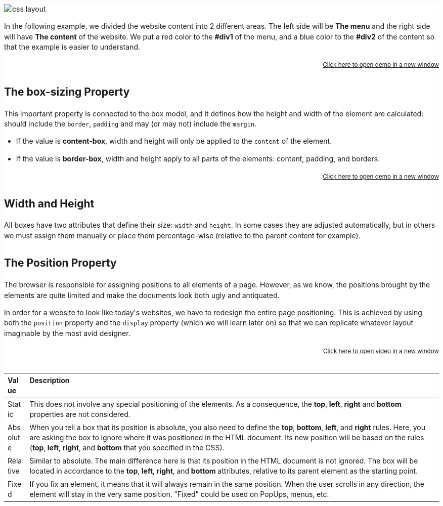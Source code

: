 
![css layout](https://storage.googleapis.com/breathecode-asset-images/dd9120e22a33900d5a59e93fb078fb05dadcbabe298e16add0d430d5209ad4e1.gif?raw=true) 

In the following example, we divided the website content into 2 different areas. The left side will be **The menu** and the right side will have **The content** of the website. We put a red color to the **#div1** of the menu, and a blue color to the **#div2** of the content so that the example is easier to understand.

<iframe width="100%" height="300" src="//jsfiddle.net/BreatheCode/kevomsyq/2/embedded/html,css,result/" allowfullscreen="allowfullscreen" allowpaymentrequest frameborder="0"></iframe>

<div align="right"><small><a href="//jsfiddle.net/BreatheCode/kevomsyq/2/embedded/html,css,result/">Click here to open demo in a new window</a></small></div>

## The box-sizing Property

This important property is connected to the box model, and it defines how the height and width of the element are calculated: should include the `border`, `padding` and may (or may not) include the `margin`.

+ If the value is **content-box**, width and height will only be applied to the `content` of the element.

+ If the value is **border-box**, width and height apply to all parts of the elements: content, padding, and borders. 

<iframe width="100%" height="300" src="//jsfiddle.net/BreatheCode/zvL6aet3/embedded/html,css,result/" allowfullscreen="allowfullscreen" allowpaymentrequest frameborder="0"></iframe>

<div align="right"><small><a href="https://jsfiddle.net/BreatheCode/zvL6aet3/">Click here to open demo in a new window</a></small></div>

## Width and Height

All boxes have two attributes that define their size: `width` and `height`. In some cases they are adjusted automatically, but in others we must assign them manually or place them percentage-wise (relative to the parent content for example).

## The Position Property

The browser is responsible for assigning positions to all elements of a page. However, as we know, the positions brought by the elements are quite limited and make the documents look both ugly and antiquated.

In order for a website to look like today's websites, we have to redesign the entire page positioning. This is achieved by using both the `position` property and the `display` property (which we will learn later on) so that we can replicate whatever layout imaginable by the most avid designer.

<iframe src="https://www.youtube.com/embed/hFvOgu3bcOk" frameborder="0" allowfullscreen ></iframe>

<div align="right"><small><a href="https://www.youtube.com/embed/hFvOgu3bcOk">Click here to open video in a new window</a></small></div>
<br>

|**Value**   |**Description**   |
|:----------|:-----------------|
|Static     |This does not involve any special positioning of the elements. As a consequence, the **top**, **left**, **right** and **bottom** properties are not considered.    |
|Absolute    |When you tell a box that its position is absolute, you also need to define the **top**, **bottom**, **left**, and **right** rules. Here, you are asking the box to ignore where it was positioned in the HTML document. Its new position will be based on the rules (**top**, **left**, **right**, and **bottom** that you specified in the CSS).    |
|Relative    |Similar to absolute. The main difference here is that its position in the HTML document is not ignored. The box will be located in accordance to the **top**, **left**, **right**, and **bottom** attributes, relative to its parent element as the starting point.    |
|Fixed     |If you fix an element, it means that it will always remain in the same position. When the user scrolls in any direction, the element will stay in the very same position. "Fixed" could be used on PopUps, menus, etc.    |

